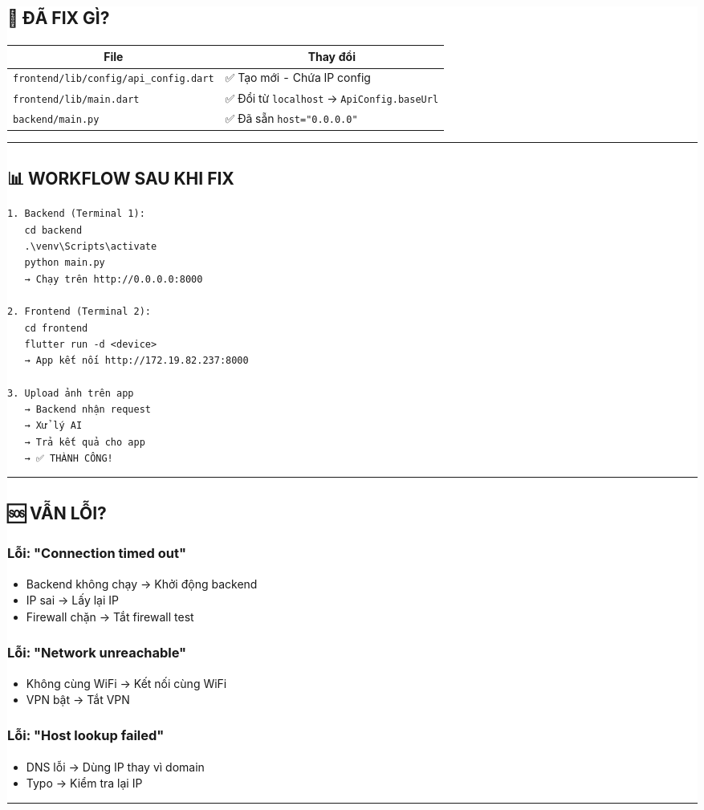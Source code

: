 
## 🎯 ĐÃ FIX GÌ?

| File | Thay đổi |
|------|----------|
| `frontend/lib/config/api_config.dart` | ✅ Tạo mới - Chứa IP config |
| `frontend/lib/main.dart` | ✅ Đổi từ `localhost` → `ApiConfig.baseUrl` |
| `backend/main.py` | ✅ Đã sẵn `host="0.0.0.0"` |

---

## 📊 WORKFLOW SAU KHI FIX

```
1. Backend (Terminal 1):
   cd backend
   .\venv\Scripts\activate
   python main.py
   → Chạy trên http://0.0.0.0:8000

2. Frontend (Terminal 2):
   cd frontend
   flutter run -d <device>
   → App kết nối http://172.19.82.237:8000

3. Upload ảnh trên app
   → Backend nhận request
   → Xử lý AI
   → Trả kết quả cho app
   → ✅ THÀNH CÔNG!
```

---

## 🆘 VẪN LỖI?

### Lỗi: "Connection timed out"
- Backend không chạy → Khởi động backend
- IP sai → Lấy lại IP
- Firewall chặn → Tắt firewall test

### Lỗi: "Network unreachable"
- Không cùng WiFi → Kết nối cùng WiFi
- VPN bật → Tắt VPN

### Lỗi: "Host lookup failed"
- DNS lỗi → Dùng IP thay vì domain
- Typo → Kiểm tra lại IP

---